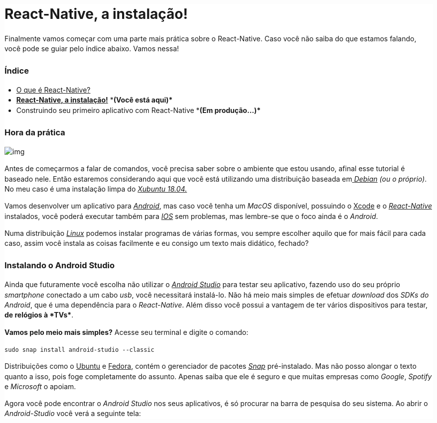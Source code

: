 # React-Native, a instalação!

Finalmente vamos começar com uma parte mais prática sobre o React-Native. Caso você não saiba do que estamos falando, você pode se guiar pelo índice abaixo. Vamos nessa!

### Índice

- [O que é React-Native?](https://www.koder.com.br/blog/o-que-e-react-native/)
- [**React-Native, a instalação!**](http://www.koder.com.br/blog/react-native-a-instalacao/) ***(Você está aqui)\***
- Construindo seu primeiro aplicativo com React-Native ***(Em produção…)\***

### Hora da prática

![img](https://cdn-images-1.medium.com/max/800/1*nJf_IxeKGy608Nwt0rhDkg.gif)

Antes de começarmos a falar de comandos, você precisa saber sobre o ambiente que estou usando, afinal esse tutorial é baseado nele. Então estaremos considerando aqui que você está utilizando uma distribuição baseada em[ *Debian*](https://www.debian.org/) *(ou o próprio)*. No meu caso é uma instalação limpa do [*Xubuntu 18.04.*](https://xubuntu.org/release/18-04/)

Vamos desenvolver um aplicativo para [*Android*](https://www.android.com/), mas caso você tenha um *MacOS* disponível, possuindo o [Xcode](https://developer.apple.com/xcode/) e o [*React-Native*](https://facebook.github.io/react-native/) instalados, você poderá executar também para [*IOS*](https://www.apple.com/br/ios/ios-12/?&mnid=si2dXXXt0-dc_mtid_209258i342853_pcrid_296229365656_&cid=wwa-br-kwgo-iphone-slid-&mtid=209258i342853&aosid=p238&anonymizeip=set) sem problemas, mas lembre-se que o foco ainda é o *Android*.

Numa distribuição [*Linux*](https://www.linux.org/) podemos instalar programas de várias formas, vou sempre escolher aquilo que for mais fácil para cada caso, assim você instala as coisas facilmente e eu consigo um texto mais didático, fechado?

### Instalando o Android Studio

Ainda que futuramente você escolha não utilizar o [*Android Studio*](https://developer.android.com/studio) para testar seu aplicativo, fazendo uso do seu próprio *smartphone* conectado a um cabo *usb*, você necessitará instalá-lo. Não há meio mais simples de efetuar *download* dos *SDKs do Android*, que é uma dependência para o *React-Native*. Além disso você possui a vantagem de ter vários dispositivos para testar, **de relógios à \*TVs\***.

**Vamos pelo meio mais simples?** Acesse seu terminal e digite o comando:

```
sudo snap install android-studio --classic
```

Distribuições como o [Ubuntu](https://www.ubuntu.com/) e [Fedora](https://getfedora.org/), contém o gerenciador de pacotes [*Snap*](https://snapcraft.io/) pré-instalado. Mas não posso alongar o texto quanto a isso, pois foge completamente do assunto. Apenas saiba que ele é seguro e que muitas empresas como *Google*, *Spotify* e *Microsoft* o apoiam.

Agora você pode encontrar o *Android Studio* nos seus aplicativos, é só procurar na barra de pesquisa do seu sistema. Ao abrir o *Android-Studio* você verá a seguinte tela:

